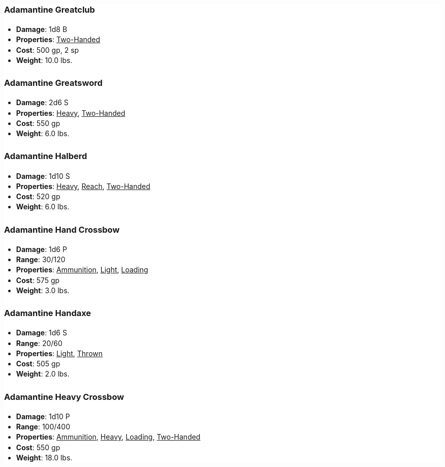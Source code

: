 ### Adamantine Greatclub

- **Damage**: 1d8 B
- **Properties**: [Two-Handed](3-Mechanics/CLI/rules/item-properties.md#Two-Handed)
- **Cost**: 500 gp, 2 sp
- **Weight**: 10.0 lbs.

### Adamantine Greatsword

- **Damage**: 2d6 S
- **Properties**: [Heavy](3-Mechanics/CLI/rules/item-properties.md#Heavy), [Two-Handed](3-Mechanics/CLI/rules/item-properties.md#Two-Handed)
- **Cost**: 550 gp
- **Weight**: 6.0 lbs.

### Adamantine Halberd

- **Damage**: 1d10 S
- **Properties**: [Heavy](3-Mechanics/CLI/rules/item-properties.md#Heavy), [Reach](3-Mechanics/CLI/rules/item-properties.md#Reach), [Two-Handed](3-Mechanics/CLI/rules/item-properties.md#Two-Handed)
- **Cost**: 520 gp
- **Weight**: 6.0 lbs.

### Adamantine Hand Crossbow

- **Damage**: 1d6 P
- **Range**: 30/120
- **Properties**: [Ammunition](3-Mechanics/CLI/rules/item-properties.md#Ammunition), [Light](3-Mechanics/CLI/rules/item-properties.md#Light), [Loading](3-Mechanics/CLI/rules/item-properties.md#Loading)
- **Cost**: 575 gp
- **Weight**: 3.0 lbs.

### Adamantine Handaxe

- **Damage**: 1d6 S
- **Range**: 20/60
- **Properties**: [Light](3-Mechanics/CLI/rules/item-properties.md#Light), [Thrown](3-Mechanics/CLI/rules/item-properties.md#Thrown)
- **Cost**: 505 gp
- **Weight**: 2.0 lbs.

### Adamantine Heavy Crossbow

- **Damage**: 1d10 P
- **Range**: 100/400
- **Properties**: [Ammunition](3-Mechanics/CLI/rules/item-properties.md#Ammunition), [Heavy](3-Mechanics/CLI/rules/item-properties.md#Heavy), [Loading](3-Mechanics/CLI/rules/item-properties.md#Loading), [Two-Handed](3-Mechanics/CLI/rules/item-properties.md#Two-Handed)
- **Cost**: 550 gp
- **Weight**: 18.0 lbs.
